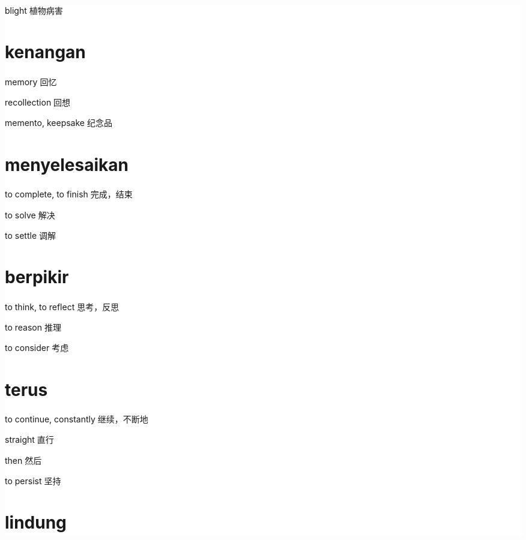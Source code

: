 blight
植物病害

# kenangan

memory
回忆

recollection
回想

memento, keepsake
纪念品

# menyelesaikan

to complete, to finish
完成，结束

to solve
解决

to settle
调解

# berpikir

to think, to reflect
思考，反思

to reason
推理

to consider
考虑

# terus

to continue, constantly
继续，不断地

straight
直行

then
然后

to persist
坚持

# lindung
